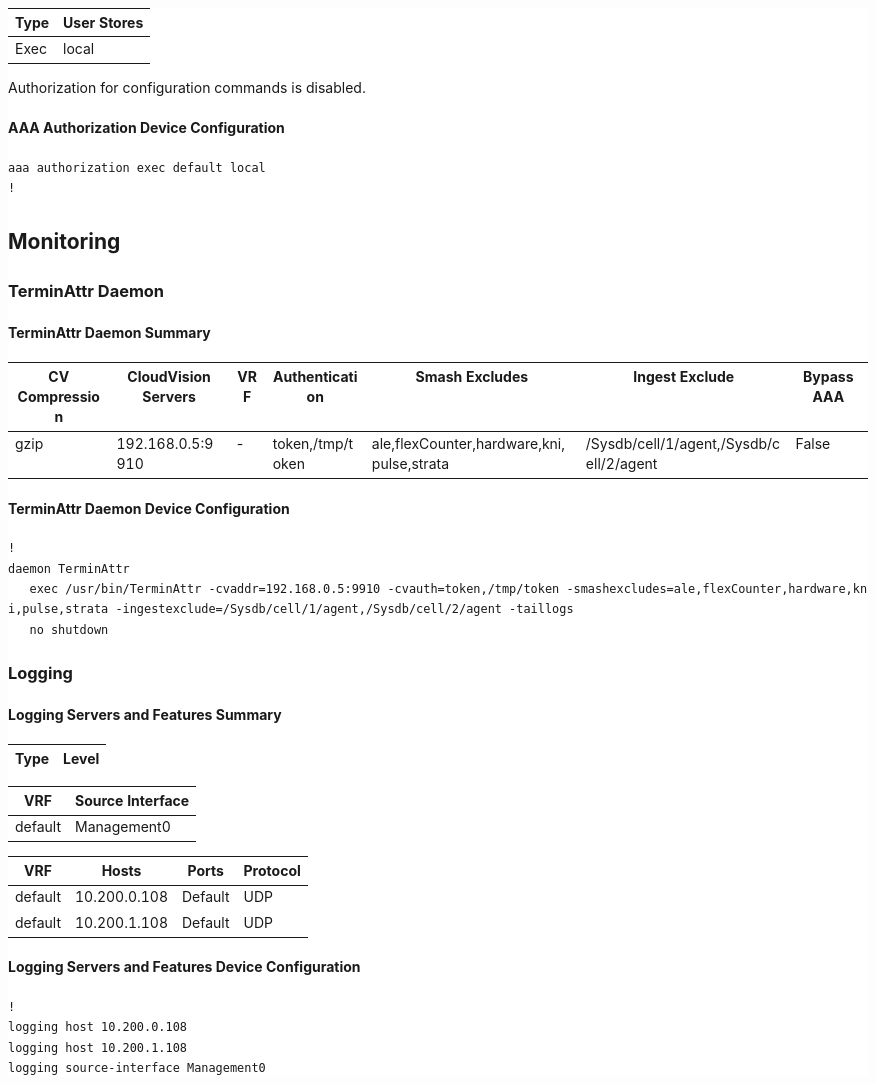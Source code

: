 | Type | User Stores |
| ---- | ----------- |
| Exec | local |

Authorization for configuration commands is disabled.

#### AAA Authorization Device Configuration

```eos
aaa authorization exec default local
!
```

## Monitoring

### TerminAttr Daemon

#### TerminAttr Daemon Summary

| CV Compression | CloudVision Servers | VRF | Authentication | Smash Excludes | Ingest Exclude | Bypass AAA |
| -------------- | ------------------- | --- | -------------- | -------------- | -------------- | ---------- |
| gzip | 192.168.0.5:9910 | - | token,/tmp/token | ale,flexCounter,hardware,kni,pulse,strata | /Sysdb/cell/1/agent,/Sysdb/cell/2/agent | False |

#### TerminAttr Daemon Device Configuration

```eos
!
daemon TerminAttr
   exec /usr/bin/TerminAttr -cvaddr=192.168.0.5:9910 -cvauth=token,/tmp/token -smashexcludes=ale,flexCounter,hardware,kni,pulse,strata -ingestexclude=/Sysdb/cell/1/agent,/Sysdb/cell/2/agent -taillogs
   no shutdown
```

### Logging

#### Logging Servers and Features Summary

| Type | Level |
| -----| ----- |

| VRF | Source Interface |
| --- | ---------------- |
| default | Management0 |

| VRF | Hosts | Ports | Protocol |
| --- | ----- | ----- | -------- |
| default | 10.200.0.108 | Default | UDP |
| default | 10.200.1.108 | Default | UDP |

#### Logging Servers and Features Device Configuration

```eos
!
logging host 10.200.0.108
logging host 10.200.1.108
logging source-interface Management0
```
